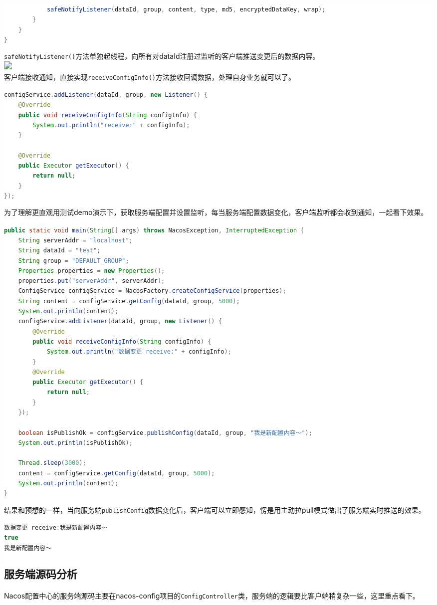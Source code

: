 ```java
			safeNotifyListener(dataId, group, content, type, md5, encryptedDataKey, wrap);
		}
	}
}
```
`safeNotifyListener()`方法单独起线程，向所有对dataId注册过监听的客户端推送变更后的数据内容。<br />![](https://cdn.nlark.com/yuque/0/2022/png/396745/1658368256052-f8d235a6-d557-44bd-b3d2-545ff7d4c3a3.png#clientId=uba7ad15e-6301-4&from=paste&id=u1bb8fb06&originHeight=762&originWidth=1080&originalType=url&ratio=1&rotation=0&showTitle=false&status=done&style=shadow&taskId=ucdffe137-bdc8-42b9-9b0c-ff91e960676&title=)<br />客户端接收通知，直接实现`receiveConfigInfo()`方法接收回调数据，处理自身业务就可以了。
```java
configService.addListener(dataId, group, new Listener() {
	@Override
	public void receiveConfigInfo(String configInfo) {
		System.out.println("receive:" + configInfo);
	}

	@Override
	public Executor getExecutor() {
		return null;
	}
});
```
为了理解更直观用测试demo演示下，获取服务端配置并设置监听，每当服务端配置数据变化，客户端监听都会收到通知，一起看下效果。
```java
public static void main(String[] args) throws NacosException, InterruptedException {
    String serverAddr = "localhost";
    String dataId = "test";
    String group = "DEFAULT_GROUP";
    Properties properties = new Properties();
    properties.put("serverAddr", serverAddr);
    ConfigService configService = NacosFactory.createConfigService(properties);
    String content = configService.getConfig(dataId, group, 5000);
    System.out.println(content);
    configService.addListener(dataId, group, new Listener() {
        @Override
        public void receiveConfigInfo(String configInfo) {
            System.out.println("数据变更 receive:" + configInfo);
        }
        @Override
        public Executor getExecutor() {
            return null;
        }
    });

    boolean isPublishOk = configService.publishConfig(dataId, group, "我是新配置内容～");
    System.out.println(isPublishOk);

    Thread.sleep(3000);
    content = configService.getConfig(dataId, group, 5000);
    System.out.println(content);
}
```
结果和预想的一样，当向服务端`publishConfig`数据变化后，客户端可以立即感知，愣是用主动拉pull模式做出了服务端实时推送的效果。
```java
数据变更 receive:我是新配置内容～
true
我是新配置内容～
```
<a name="mA6D6"></a>
## 服务端源码分析
Nacos配置中心的服务端源码主要在nacos-config项目的`ConfigController`类，服务端的逻辑要比客户端稍复杂一些，这里重点看下。
<a name="CfyEj"></a>